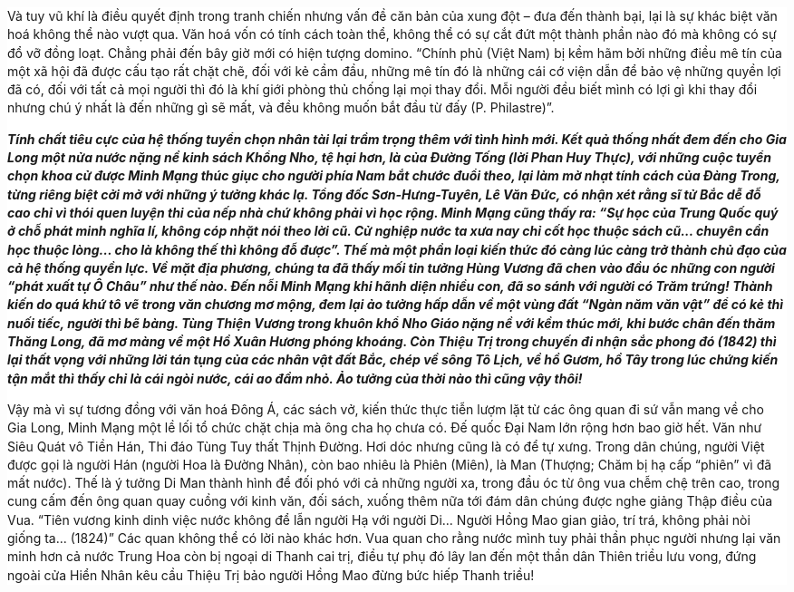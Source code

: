Và tuy vũ khí là điều quyết định trong tranh chiến nhưng vấn đề căn bản của xung đột – đưa đến thành bại, lại là sự khác biệt văn hoá
không thể nào vượt qua. Văn hoá vốn có tính cách toàn thể, không thể có sự cắt đứt một thành phần nào đó mà không có sự 
đổ vỡ đồng loạt. Chẳng phải đến bây giờ mới có hiện tượng domino. “Chính phủ (Việt Nam) bị kềm hãm bởi những điều mê tín của một xã hội
đã được cấu tạo rất chặt chẽ, đối với kẻ cầm đầu, những mê tín đó là những cái cớ viện dẫn để bảo vệ những quyền lợi đã có, đối với 
tất cả mọi người thì đó là khí giới phòng thủ chống lại mọi thay đổi. Mỗi người đều biết mình có lợi gì khi thay đổi nhưng chú ý nhất
là đến những gì sẽ mất, và đều không muốn bắt đầu từ đấy (P. Philastre)”.

**_Tính chất tiêu cực của hệ thống tuyển chọn nhân tài lại trầm trọng thêm với tình hình mới. Kết quả thống nhất đem đến cho Gia Long
một nửa nước nặng nề kinh sách Khổng Nho, tệ hại hơn, là của Đường Tống (lời Phan Huy Thực), với những cuộc tuyển chọn khoa cử được
Minh Mạng thúc giục cho người phía Nam bắt chước đuổi theo, lại làm mờ nhạt tính cách của Đàng Trong, từng riêng biệt cởi mở với 
những ý tưởng khác lạ. Tổng đốc Sơn-Hưng-Tuyên, Lê Văn Đức, có nhận xét rằng sĩ tử Bắc dễ đỗ cao chỉ vì thói quen luyện thi của 
nếp nhà chứ không phải vì học rộng. Minh Mạng cũng thấy ra: “Sự học của Trung Quốc quý ở chỗ phát minh nghĩa lí, không cóp nhặt 
nói theo lời cũ. Cử nghiệp nước ta xưa nay chỉ cốt học thuộc sách cũ... chuyên cần học thuộc lòng... cho là không thế thì không 
đỗ được”. Thế mà một phần loại kiến thức đó càng lúc càng trở thành chủ đạo của cả hệ thống quyền lực. Về mặt địa phương, 
chúng ta đã thấy mối tin tưởng Hùng Vương đã chen vào đầu óc những con người “phát xuất tự Ô Châu” như thế nào. Đến nỗi Minh Mạng
khi hãnh diện nhiều con, đã so sánh với người có Trăm trứng! Thành kiến do quá khứ tô vẽ trong văn chương mơ mộng, đem lại ảo 
tưởng hấp dẫn về một vùng đất “Ngàn năm văn vật” để có kẻ thì nuối tiếc, người thì bẽ bàng. Tùng Thiện Vương trong 
khuôn khổ Nho Giáo nặng nề với kềm thúc mới, khi bước chân đến thăm Thăng Long, đã mơ màng về một Hồ Xuân Hương phóng khoáng. 
Còn Thiệu Trị trong chuyến đi nhận sắc phong đó (1842) thì lại thất vọng với những lời tán tụng của các nhân vật đất Bắc, chép 
về sông Tô Lịch, về hồ Gươm, hồ Tây trong lúc chứng kiến tận mắt thì thấy chỉ là cái ngòi nước, cái ao đầm nhỏ. Ảo tưởng của thời nào
thì cũng vậy thôi!_**

Vậy mà vì sự tương đồng với văn hoá Đông Á, các sách vở, kiến thức thực tiễn lượm lặt từ các ông quan đi sứ vẫn mang về cho Gia Long, 
Minh Mạng một lề lối tổ chức chặt chịa mà ông cha họ chưa có. Đế quốc Đại Nam lớn rộng hơn bao giờ hết. Văn như Siêu Quát vô Tiền Hán, 
Thi đáo Tùng Tuy thất Thịnh Đường. Hơi dóc nhưng cũng là có để tự xưng. Trong dân chúng, người Việt được gọi là người Hán
(người Hoa là Đường Nhân), còn bao nhiêu là Phiên (Miên), là Man (Thượng; Chăm bị hạ cấp “phiên” vì đã mất nước). 
Thế là ý tưởng Di Man thành hình để đối phó với cả những người xa, trong đầu óc từ ông vua chễm chệ trên cao, trong cung cấm
đến ông quan quay cuồng với kinh văn, đối sách, xuống thêm nữa tới đám dân chúng được nghe giảng Thập điều của Vua. 
“Tiên vương kinh dinh việc nước không để lẫn người Hạ với người Di... Người Hồng Mao gian giảo, trí trá, 
không phải nòi giống ta... (1824)” Các quan không thể có lời nào khác hơn. Vua quan cho rằng nước mình tuy phải thần phục người
nhưng lại văn minh hơn cả nước Trung Hoa còn bị ngoại di Thanh cai trị, điều tự phụ đó lây lan đến một thần dân 
Thiên triều lưu vong, đứng ngoài cửa Hiển Nhân kêu cầu Thiệu Trị bảo người Hồng Mao đừng bức hiếp Thanh triều!
